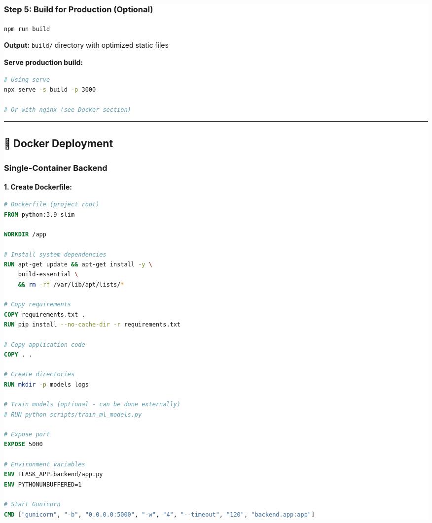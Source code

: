 ### Step 5: Build for Production (Optional)

```bash
npm run build
```

**Output:** `build/` directory with optimized static files

**Serve production build:**
```bash
# Using serve
npx serve -s build -p 3000

# Or with nginx (see Docker section)
```

---

## 🐳 Docker Deployment

### Single-Container Backend

**1. Create Dockerfile:**

```dockerfile
# Dockerfile (project root)
FROM python:3.9-slim

WORKDIR /app

# Install system dependencies
RUN apt-get update && apt-get install -y \
    build-essential \
    && rm -rf /var/lib/apt/lists/*

# Copy requirements
COPY requirements.txt .
RUN pip install --no-cache-dir -r requirements.txt

# Copy application code
COPY . .

# Create directories
RUN mkdir -p models logs

# Train models (optional - can be done externally)
# RUN python scripts/train_ml_models.py

# Expose port
EXPOSE 5000

# Environment variables
ENV FLASK_APP=backend/app.py
ENV PYTHONUNBUFFERED=1

# Start Gunicorn
CMD ["gunicorn", "-b", "0.0.0.0:5000", "-w", "4", "--timeout", "120", "backend.app:app"]
```

